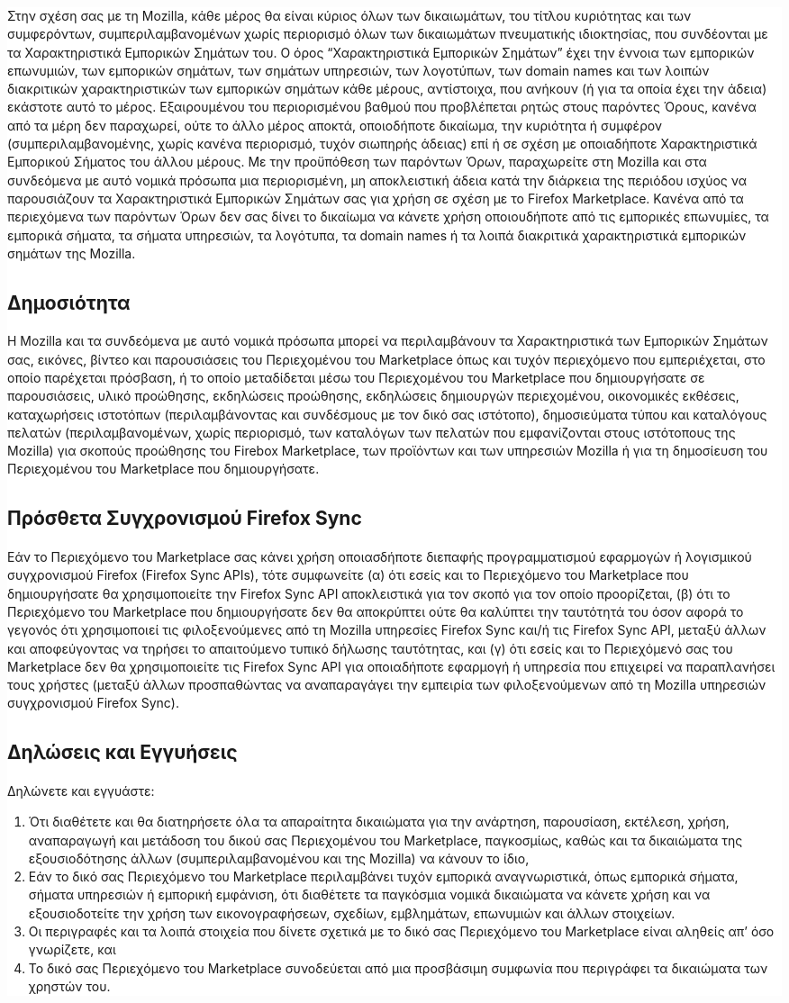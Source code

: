 Στην σχέση σας με τη Mozilla, κάθε μέρος θα είναι κύριος όλων των δικαιωμάτων, του τίτλου κυριότητας και των συμφερόντων, συμπεριλαμβανομένων χωρίς περιορισμό όλων των δικαιωμάτων πνευματικής ιδιοκτησίας, που συνδέονται με τα Χαρακτηριστικά Εμπορικών Σημάτων του. Ο όρος “Χαρακτηριστικά Εμπορικών Σημάτων” έχει την έννοια των εμπορικών επωνυμιών, των εμπορικών σημάτων, των σημάτων υπηρεσιών, των λογοτύπων, των domain names και των λοιπών διακριτικών χαρακτηριστικών των εμπορικών σημάτων κάθε μέρους, αντίστοιχα, που ανήκουν (ή για τα οποία έχει την άδεια) εκάστοτε αυτό το μέρος. Εξαιρουμένου του περιορισμένου βαθμού που προβλέπεται ρητώς στους παρόντες Όρους, κανένα από τα μέρη δεν παραχωρεί, ούτε το άλλο μέρος αποκτά, οποιοδήποτε δικαίωμα, την κυριότητα ή συμφέρον (συμπεριλαμβανομένης, χωρίς κανένα περιορισμό, τυχόν σιωπηρής άδειας) επί ή σε σχέση με οποιαδήποτε Χαρακτηριστικά Εμπορικού Σήματος του άλλου μέρους. Με την προϋπόθεση των παρόντων Όρων, παραχωρείτε στη Mozilla και στα συνδεόμενα με αυτό νομικά πρόσωπα μια περιορισμένη, μη αποκλειστική άδεια κατά την διάρκεια της περιόδου ισχύος να παρουσιάζουν τα Χαρακτηριστικά Εμπορικών Σημάτων σας για χρήση σε σχέση με το Firefox Marketplace. Κανένα από τα περιεχόμενα των παρόντων Όρων δεν σας δίνει το δικαίωμα να κάνετε χρήση οποιουδήποτε από τις εμπορικές επωνυμίες, τα εμπορικά σήματα, τα σήματα υπηρεσιών, τα λογότυπα, τα domain names ή τα λοιπά διακριτικά χαρακτηριστικά εμπορικών σημάτων της Mozilla.

## Δημοσιότητα

Η Mozilla και τα συνδεόμενα με αυτό νομικά πρόσωπα μπορεί να περιλαμβάνουν τα Χαρακτηριστικά των Εμπορικών Σημάτων σας, εικόνες, βίντεο και παρουσιάσεις του Περιεχομένου του Marketplace όπως και τυχόν περιεχόμενο που εμπεριέχεται, στο οποίο παρέχεται πρόσβαση, ή το οποίο μεταδίδεται μέσω του Περιεχομένου του Marketplace που δημιουργήσατε σε παρουσιάσεις, υλικό προώθησης, εκδηλώσεις προώθησης, εκδηλώσεις δημιουργών περιεχομένου, οικονομικές εκθέσεις, καταχωρήσεις ιστοτόπων (περιλαμβάνοντας και συνδέσμους με τον δικό σας ιστότοπο), δημοσιεύματα τύπου και καταλόγους πελατών (περιλαμβανομένων, χωρίς περιορισμό, των καταλόγων των πελατών που εμφανίζονται στους ιστότοπους της Mozilla) για σκοπούς προώθησης του Firebox Marketplace, των προϊόντων και των υπηρεσιών Mozilla ή για τη δημοσίευση του Περιεχομένου του Marketplace που δημιουργήσατε.

## Πρόσθετα Συγχρονισμού Firefox Sync

Εάν το Περιεχόμενο του Marketplace σας κάνει χρήση οποιασδήποτε διεπαφής προγραμματισμού εφαρμογών ή λογισμικού συγχρονισμού Firefox (Firefox Sync APIs), τότε συμφωνείτε (α) ότι εσείς και το Περιεχόμενο του Marketplace που δημιουργήσατε θα χρησιμοποιείτε την Firefox Sync API αποκλειστικά για τον σκοπό για τον οποίο προορίζεται, (β) ότι το Περιεχόμενο του Marketplace που δημιουργήσατε δεν θα αποκρύπτει ούτε θα καλύπτει την ταυτότητά του όσον αφορά το γεγονός ότι χρησιμοποιεί τις φιλοξενούμενες από τη Mozilla υπηρεσίες Firefox Sync και/ή τις Firefox Sync API, μεταξύ άλλων και αποφεύγοντας να τηρήσει το απαιτούμενο τυπικό δήλωσης ταυτότητας, και (γ) ότι εσείς και το Περιεχόμενό σας του Marketplace δεν θα χρησιμοποιείτε τις Firefox Sync API για οποιαδήποτε εφαρμογή ή υπηρεσία που επιχειρεί να παραπλανήσει τους χρήστες (μεταξύ άλλων προσπαθώντας να αναπαραγάγει την εμπειρία των φιλοξενούμενων από τη Mozilla υπηρεσιών συγχρονισμού Firefox Sync).

## Δηλώσεις και Εγγυήσεις

Δηλώνετε και εγγυάστε:

1. Ότι διαθέτετε και θα διατηρήσετε όλα τα απαραίτητα δικαιώματα για την ανάρτηση, παρουσίαση, εκτέλεση, χρήση, αναπαραγωγή και μετάδοση του δικού σας Περιεχομένου του Marketplace, παγκοσμίως, καθώς και τα δικαιώματα της εξουσιοδότησης άλλων (συμπεριλαμβανομένου και της Mozilla) να κάνουν το ίδιο,
2. Εάν το δικό σας Περιεχόμενο του Marketplace περιλαμβάνει τυχόν εμπορικά αναγνωριστικά, όπως εμπορικά σήματα, σήματα υπηρεσιών ή εμπορική εμφάνιση, ότι διαθέτετε τα παγκόσμια νομικά δικαιώματα να κάνετε χρήση και να εξουσιοδοτείτε την χρήση των εικονογραφήσεων, σχεδίων, εμβλημάτων, επωνυμιών και άλλων στοιχείων.
3. Οι περιγραφές και τα λοιπά στοιχεία που δίνετε σχετικά με το δικό σας Περιεχόμενο του Marketplace είναι αληθείς απ’ όσο γνωρίζετε, και
4. Το δικό σας Περιεχόμενο του Marketplace συνοδεύεται από μια προσβάσιμη συμφωνία που περιγράφει τα δικαιώματα των χρηστών του.
